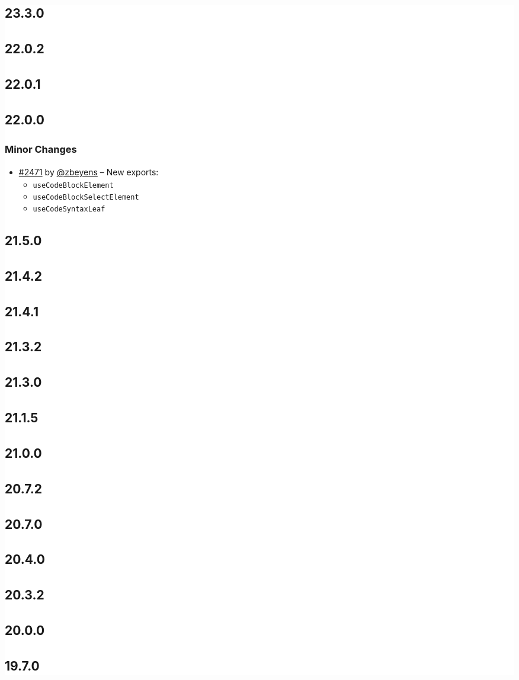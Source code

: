 ## 23.3.0

## 22.0.2

## 22.0.1

## 22.0.0

### Minor Changes

- [#2471](https://github.com/udecode/plate/pull/2471) by [@zbeyens](https://github.com/zbeyens) – New exports:
  - `useCodeBlockElement`
  - `useCodeBlockSelectElement`
  - `useCodeSyntaxLeaf`

## 21.5.0

## 21.4.2

## 21.4.1

## 21.3.2

## 21.3.0

## 21.1.5

## 21.0.0

## 20.7.2

## 20.7.0

## 20.4.0

## 20.3.2

## 20.0.0

## 19.7.0
